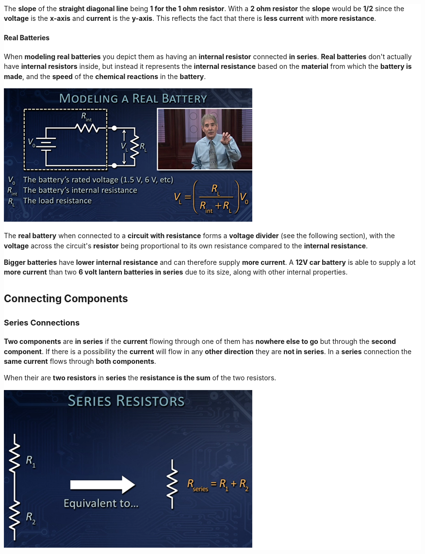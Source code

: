  The **slope** of the **straight diagonal line** being **1 for the 1 ohm resistor**.  With a **2 ohm resistor** the **slope** would be **1/2** since the **voltage** is the **x-axis** and **current** is the **y-axis**.  This reflects the fact that there is **less current** with **more resistance**.

#### Real Batteries

When **modeling real batteries** you depict them as having an **internal resistor** connected **in series**.  **Real batteries** don't actually have **internal resistors** inside, but instead it represents the **internal resistance** based on the **material** from which the **battery is made**, and the **speed** of the **chemical reactions** in the **battery**.

![ch02-07-CircuitsAndSymbols](images/GreatCourses/ch02/ch02-07-CircuitsAndSymbols.png) 

The **real battery** when connected to a **circuit with resistance** forms a **voltage divider** (see the following section), with the **voltage** across the circuit's **resistor** being proportional to its own resistance compared to the **internal resistance**.

**Bigger batteries** have **lower internal resistance** and can therefore supply **more current**.  A **12V car battery** is able to supply a lot **more current** than two **6 volt lantern batteries in series** due to its size, along with other internal properties. 

## Connecting Components

### Series Connections

**Two components** are **in series** if the **current** flowing through one of them has **nowhere else to go** but through the **second component**.  If there is a possibility the **current** will flow in any **other direction** they are **not in series**.  In a **series** connection the **same current** flows through **both components**.

When their are **two resistors** in **series** the **resistance is the sum** of the two resistors.

![ch02-05-CircuitsAndSymbols](images/GreatCourses/ch02/ch02-05-CircuitsAndSymbols.png) 
